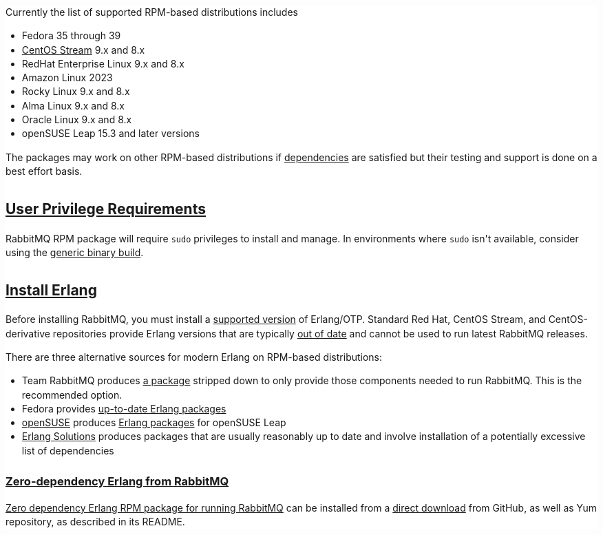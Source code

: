 Currently the list of supported RPM-based distributions includes

 * Fedora 35 through 39
 * [CentOS Stream](https://centos.org/centos-stream/) 9.x and 8.x
 * RedHat Enterprise Linux 9.x and 8.x
 * Amazon Linux 2023
 * Rocky Linux 9.x and 8.x
 * Alma Linux 9.x and 8.x
 * Oracle Linux 9.x and 8.x
 * openSUSE Leap 15.3 and later versions

The packages may work on other RPM-based distributions
if [dependencies](#package-dependencies) are satisfied but their testing and support
is done on a best effort basis.


## <a id="sudo-requirements" class="anchor" href="#sudo-requirements">User Privilege Requirements</a>

RabbitMQ RPM package will require `sudo` privileges to install and manage.
In environments where `sudo` isn't available, consider using the
[generic binary build](install-generic-unix.html).


## <a id="install-erlang" class="anchor" href="#install-erlang">Install Erlang</a>

Before installing RabbitMQ, you must install a [supported version](which-erlang.html) of Erlang/OTP.
Standard Red Hat, CentOS Stream, and CentOS-derivative repositories provide Erlang versions that are typically [out of date](which-erlang.html)
and cannot be used to run latest RabbitMQ releases.

There are three alternative sources for modern Erlang on RPM-based distributions:

 * Team RabbitMQ produces [a package](https://github.com/rabbitmq/erlang-rpm) stripped
   down to only provide those components needed to run
   RabbitMQ. This is the recommended option.
 * Fedora provides [up-to-date Erlang packages](https://packages.fedoraproject.org/pkgs/erlang/erlang/)
 * [openSUSE](https://www.opensuse.org/) produces [Erlang packages](https://software.opensuse.org/download.html?project=devel%3Alanguages%3Aerlang%3AFactory&package=erlang) for openSUSE Leap
 * [Erlang Solutions](https://www.erlang-solutions.com/resources/download.html) produces packages that are usually reasonably up to
   date and involve installation of a potentially excessive list of dependencies

### <a id="install-zero-dependency-rpm" class="anchor" href="#install-zero-dependency-rpm">Zero-dependency Erlang from RabbitMQ</a>

[Zero dependency Erlang RPM package for running RabbitMQ](https://github.com/rabbitmq/erlang-rpm)
can be installed from a [direct download](https://github.com/rabbitmq/erlang-rpm/releases) from GitHub,
as well as Yum repository, as described in its README.
